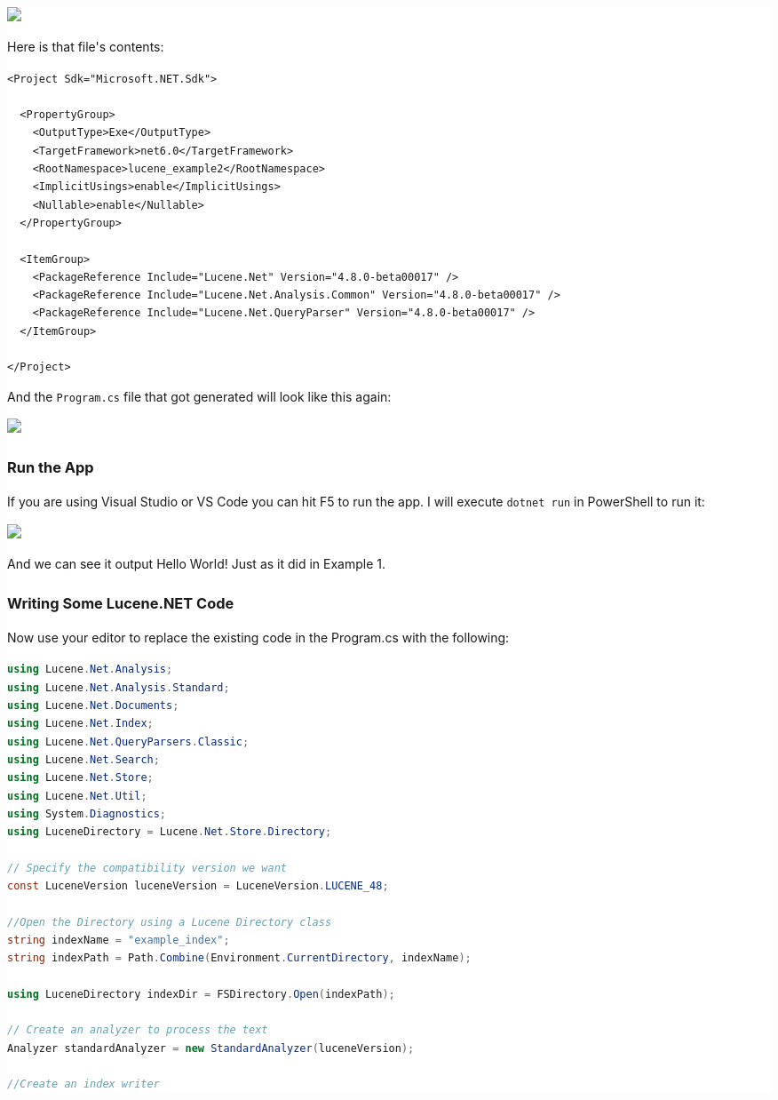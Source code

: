 <img src='https://lucenenet.apache.org/images/quick-start/tutorial/example2.csproj.png'>

Here is that file's contents:

```
<Project Sdk="Microsoft.NET.Sdk">

  <PropertyGroup>
    <OutputType>Exe</OutputType>
    <TargetFramework>net6.0</TargetFramework>
    <RootNamespace>lucene_example2</RootNamespace>
    <ImplicitUsings>enable</ImplicitUsings>
    <Nullable>enable</Nullable>
  </PropertyGroup>

  <ItemGroup>
    <PackageReference Include="Lucene.Net" Version="4.8.0-beta00017" />
    <PackageReference Include="Lucene.Net.Analysis.Common" Version="4.8.0-beta00017" />
    <PackageReference Include="Lucene.Net.QueryParser" Version="4.8.0-beta00017" />
  </ItemGroup>

</Project>

```

And the `Program.cs` file that got generated will look like this again:
 
<img src='https://lucenenet.apache.org/images/quick-start/tutorial/program02.png'>

### Run the App
If you are using Visual Studio or VS Code you can hit F5 to run the app.  I will execute `dotnet run` in PowerShell to run it:
 
<img src='https://lucenenet.apache.org/images/quick-start/tutorial/hello-world-example2.png'>

And we can see it output Hello World! Just as it did in Example 1.

### Writing Some Lucene.NET Code
Now use your editor to replace the existing code in the Program.cs with the following:

```c#
using Lucene.Net.Analysis;
using Lucene.Net.Analysis.Standard;
using Lucene.Net.Documents;
using Lucene.Net.Index;
using Lucene.Net.QueryParsers.Classic;
using Lucene.Net.Search;
using Lucene.Net.Store;
using Lucene.Net.Util;
using System.Diagnostics;
using LuceneDirectory = Lucene.Net.Store.Directory;

// Specify the compatibility version we want
const LuceneVersion luceneVersion = LuceneVersion.LUCENE_48;

//Open the Directory using a Lucene Directory class
string indexName = "example_index";
string indexPath = Path.Combine(Environment.CurrentDirectory, indexName);

using LuceneDirectory indexDir = FSDirectory.Open(indexPath);

// Create an analyzer to process the text 
Analyzer standardAnalyzer = new StandardAnalyzer(luceneVersion);

//Create an index writer
```